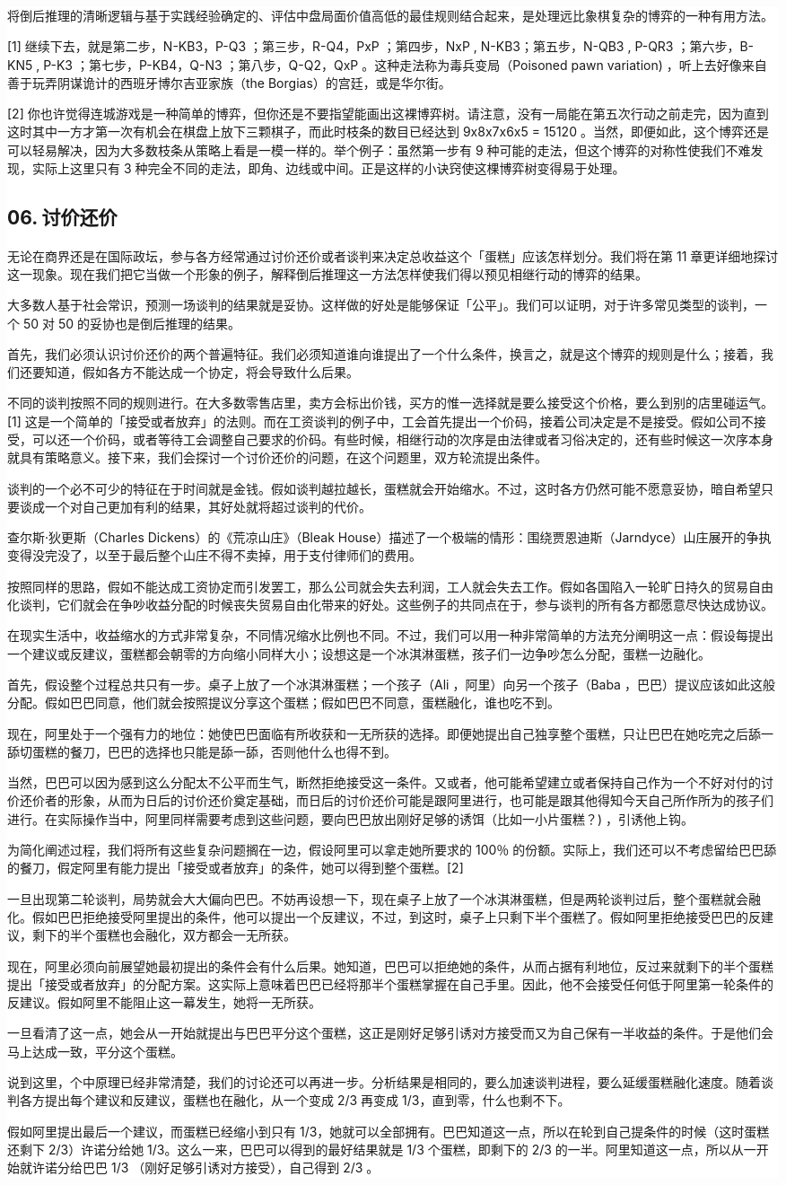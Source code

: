 将倒后推理的清晰逻辑与基于实践经验确定的、评估中盘局面价值高低的最佳规则结合起来，是处理远比象棋复杂的博弈的一种有用方法。

[1] 继续下去，就是第二步，N-KB3，P-Q3 ；第三步，R-Q4，PxP ；第四步，NxP , N-KB3；第五步，N-QB3 , P-QR3 ；第六步，B-KN5 , P-K3 ；第七步，P-KB4，Q-N3 ；第八步，Q-Q2，QxP 。这种走法称为毒兵变局（Poisoned pawn variation) ，听上去好像来自善于玩弄阴谋诡计的西班牙博尔吉亚家族（the Borgias）的宫廷，或是华尔街。

[2] 你也许觉得连城游戏是一种简单的博弈，但你还是不要指望能画出这裸博弈树。请注意，没有一局能在第五次行动之前走完，因为直到这时其中一方才第一次有机会在棋盘上放下三颗棋子，而此时枝条的数目已经达到 9x8x7x6x5 = 15120 。当然，即便如此，这个博弈还是可以轻易解决，因为大多数枝条从策略上看是一模一样的。举个例子：虽然第一步有 9 种可能的走法，但这个博弈的对称性使我们不难发现，实际上这里只有 3 种完全不同的走法，即角、边线或中间。正是这样的小诀窍使这棵博弈树变得易于处理。

## 06. 讨价还价

无论在商界还是在国际政坛，参与各方经常通过讨价还价或者谈判来决定总收益这个「蛋糕」应该怎样划分。我们将在第 11 章更详细地探讨这一现象。现在我们把它当做一个形象的例子，解释倒后推理这一方法怎样使我们得以预见相继行动的博弈的结果。

大多数人基于社会常识，预测一场谈判的结果就是妥协。这样做的好处是能够保证「公平」。我们可以证明，对于许多常见类型的谈判，一个 50 对 50 的妥协也是倒后推理的结果。

首先，我们必须认识讨价还价的两个普遍特征。我们必须知道谁向谁提出了一个什么条件，换言之，就是这个博弈的规则是什么；接着，我们还要知道，假如各方不能达成一个协定，将会导致什么后果。

不同的谈判按照不同的规则进行。在大多数零售店里，卖方会标出价钱，买方的惟一选择就是要么接受这个价格，要么到别的店里碰运气。[1] 这是一个简单的「接受或者放弃」的法则。而在工资谈判的例子中，工会首先提出一个价码，接着公司决定是不是接受。假如公司不接受，可以还一个价码，或者等待工会调整自己要求的价码。有些时候，相继行动的次序是由法律或者习俗决定的，还有些时候这一次序本身就具有策略意义。接下来，我们会探讨一个讨价还价的问题，在这个问题里，双方轮流提出条件。

谈判的一个必不可少的特征在于时间就是金钱。假如谈判越拉越长，蛋糕就会开始缩水。不过，这时各方仍然可能不愿意妥协，暗自希望只要谈成一个对自己更加有利的结果，其好处就将超过谈判的代价。

查尔斯·狄更斯（Charles Dickens）的《荒凉山庄》（Bleak House）描述了一个极端的情形：围绕贾恩迪斯（Jarndyce）山庄展开的争执变得没完没了，以至于最后整个山庄不得不卖掉，用于支付律师们的费用。

按照同样的思路，假如不能达成工资协定而引发罢工，那么公司就会失去利润，工人就会失去工作。假如各国陷入一轮旷日持久的贸易自由化谈判，它们就会在争吵收益分配的时候丧失贸易自由化带来的好处。这些例子的共同点在于，参与谈判的所有各方都愿意尽快达成协议。

在现实生活中，收益缩水的方式非常复杂，不同情况缩水比例也不同。不过，我们可以用一种非常简单的方法充分阐明这一点：假设每提出一个建议或反建议，蛋糕都会朝零的方向缩小同样大小；设想这是一个冰淇淋蛋糕，孩子们一边争吵怎么分配，蛋糕一边融化。

首先，假设整个过程总共只有一步。桌子上放了一个冰淇淋蛋糕；一个孩子（Ali ，阿里）向另一个孩子（Baba ，巴巴）提议应该如此这般分配。假如巴巴同意，他们就会按照提议分享这个蛋糕；假如巴巴不同意，蛋糕融化，谁也吃不到。

现在，阿里处于一个强有力的地位：她使巴巴面临有所收获和一无所获的选择。即便她提出自己独享整个蛋糕，只让巴巴在她吃完之后舔一舔切蛋糕的餐刀，巴巴的选择也只能是舔一舔，否则他什么也得不到。

当然，巴巴可以因为感到这么分配太不公平而生气，断然拒绝接受这一条件。又或者，他可能希望建立或者保持自己作为一个不好对付的讨价还价者的形象，从而为日后的讨价还价奠定基础，而日后的讨价还价可能是跟阿里进行，也可能是跟其他得知今天自己所作所为的孩子们进行。在实际操作当中，阿里同样需要考虑到这些问题，要向巴巴放出刚好足够的诱饵（比如一小片蛋糕？) ，引诱他上钩。

为简化阐述过程，我们将所有这些复杂问题搁在一边，假设阿里可以拿走她所要求的 100％ 的份额。实际上，我们还可以不考虑留给巴巴舔的餐刀，假定阿里有能力提出「接受或者放弃」的条件，她可以得到整个蛋糕。[2]

一旦出现第二轮谈判，局势就会大大偏向巴巴。不妨再设想一下，现在桌子上放了一个冰淇淋蛋糕，但是两轮谈判过后，整个蛋糕就会融化。假如巴巴拒绝接受阿里提出的条件，他可以提出一个反建议，不过，到这时，桌子上只剩下半个蛋糕了。假如阿里拒绝接受巴巴的反建议，剩下的半个蛋糕也会融化，双方都会一无所获。

现在，阿里必须向前展望她最初提出的条件会有什么后果。她知道，巴巴可以拒绝她的条件，从而占据有利地位，反过来就剩下的半个蛋糕提出「接受或者放弃」的分配方案。这实际上意味着巴巴已经将那半个蛋糕掌握在自己手里。因此，他不会接受任何低于阿里第一轮条件的反建议。假如阿里不能阻止这一幕发生，她将一无所获。

一旦看清了这一点，她会从一开始就提出与巴巴平分这个蛋糕，这正是刚好足够引诱对方接受而又为自己保有一半收益的条件。于是他们会马上达成一致，平分这个蛋糕。

说到这里，个中原理已经非常清楚，我们的讨论还可以再进一步。分析结果是相同的，要么加速谈判进程，要么延缓蛋糕融化速度。随着谈判各方提出每个建议和反建议，蛋糕也在融化，从一个变成 2/3 再变成 1/3，直到零，什么也剩不下。

假如阿里提出最后一个建议，而蛋糕已经缩小到只有 1/3，她就可以全部拥有。巴巴知道这一点，所以在轮到自己提条件的时候（这时蛋糕还剩下 2/3）许诺分给她 1/3。这么一来，巴巴可以得到的最好结果就是 1/3 个蛋糕，即剩下的 2/3 的一半。阿里知道这一点，所以从一开始就许诺分给巴巴 1/3 （刚好足够引诱对方接受），自己得到 2/3 。
